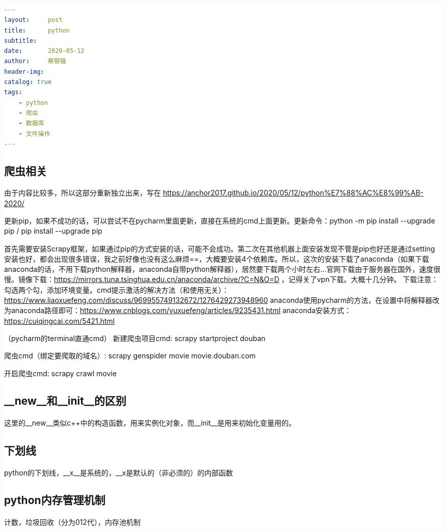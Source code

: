 ```yaml
---
layout:     post
title:      python
subtitle:   
date:       2020-05-12
author:     蔡银锚
header-img:
catalog: true
tags:
    - python
    - 爬虫
    - 数据库
    - 文件操作
---
```



## 爬虫相关

由于内容比较多，所以这部分重新独立出来，写在
https://anchor2017.github.io/2020/05/12/python%E7%88%AC%E8%99%AB-2020/

更新pip，如果不成功的话，可以尝试不在pycharm里面更新，直接在系统的cmd上面更新。更新命令：python -m pip install --upgrade pip / pip install --upgrade pip

首先需要安装Scrapy框架，如果通过pip的方式安装的话，可能不会成功。第二次在其他机器上面安装发现不管是pip也好还是通过setting安装也好，都会出现很多错误，我之前好像也没有这么麻烦==，大概要安装4个依赖库。所以，这次的安装下载了anaconda（如果下载anaconda的话，不用下载python解释器，anaconda自带python解释器），居然要下载两个小时左右...官网下载由于服务器在国外，速度很慢。镜像下载：https://mirrors.tuna.tsinghua.edu.cn/anaconda/archive/?C=N&O=D ，记得关了vpn下载。大概十几分钟。
下载注意：勾选两个勾，添加环境变量。cmd提示激活的解决方法（和使用无关）：https://www.liaoxuefeng.com/discuss/969955749132672/1276429273948960
anaconda使用pycharm的方法，在设置中将解释器改为anaconda路径即可：https://www.cnblogs.com/yuxuefeng/articles/9235431.html
anaconda安装方式：https://cuiqingcai.com/5421.html

（pycharm的terminal直通cmd）
新建爬虫项目cmd: scrapy startproject douban

爬虫cmd（绑定要爬取的域名）: scrapy genspider movie movie.douban.com

开启爬虫cmd: scrapy crawl movie


## __new__和__init__的区别

这里的__new__类似c++中的构造函数，用来实例化对象，而__init__是用来初始化变量用的。

## 下划线

python的下划线，__x__是系统的，__x是默认的（非必须的）的内部函数

## python内存管理机制
计数，垃圾回收（分为012代），内存池机制
